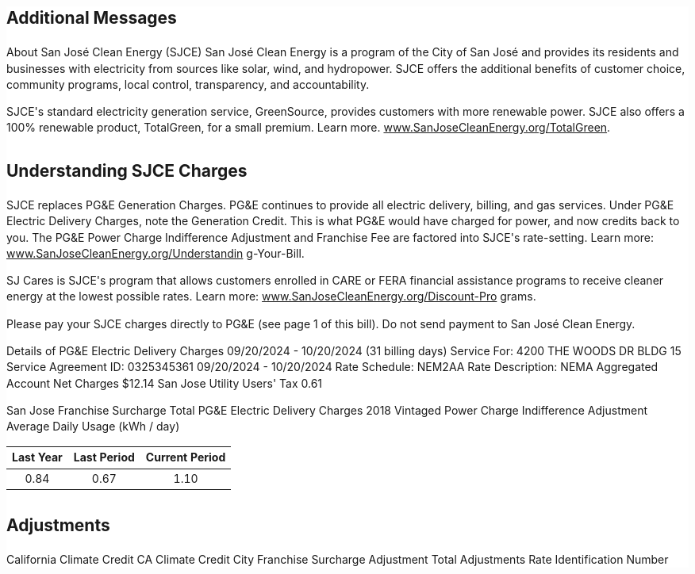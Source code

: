 ## Additional Messages

About San José Clean Energy (SJCE)
San José Clean Energy is a program of the City of San José and provides its residents and businesses with electricity from sources like solar, wind, and hydropower. SJCE offers the additional benefits of customer choice, community programs, local control, transparency, and accountability.

SJCE's standard electricity generation service, GreenSource, provides customers with more renewable power. SJCE also offers a 100\% renewable product, TotalGreen, for a small premium. Learn more.
www.SanJoseCleanEnergy.org/TotalGreen.

## Understanding SJCE Charges

SJCE replaces PG\&E Generation Charges. PG\&E continues to provide all electric delivery, billing, and gas services. Under PG\&E Electric Delivery Charges, note the Generation Credit. This is what PG\&E would have charged for power, and now credits back to you. The PG\&E Power Charge Indifference Adjustment and Franchise Fee are factored into SJCE's rate-setting. Learn more:
www.SanJoseCleanEnergy.org/Understandin g-Your-Bill.

SJ Cares is SJCE's program that allows customers enrolled in CARE or FERA financial assistance programs to receive cleaner energy at the lowest possible rates. Learn more:
www.SanJoseCleanEnergy.org/Discount-Pro grams.

Please pay your SJCE charges directly to PG\&E (see page 1 of this bill). Do not send payment to San José Clean Energy.

Details of PG\&E Electric Delivery Charges
09/20/2024 - 10/20/2024 (31 billing days)
Service For: 4200 THE WOODS DR BLDG 15
Service Agreement ID: 0325345361
09/20/2024 - 10/20/2024
Rate Schedule: NEM2AA
Rate Description: NEMA Aggregated Account
Net Charges
$\$ 12.14$
San Jose Utility Users' Tax
0.61

San Jose Franchise Surcharge
Total PG\&E Electric Delivery Charges
2018 Vintaged Power Charge Indifference Adjustment
Average Daily Usage (kWh / day)

| Last Year | Last Period | Current Period |
| :--: | :--: | :--: |
| 0.84 | 0.67 | 1.10 |

## Adjustments

California Climate Credit
CA Climate Credit City Franchise Surcharge Adjustment
Total Adjustments
Rate Identification Number